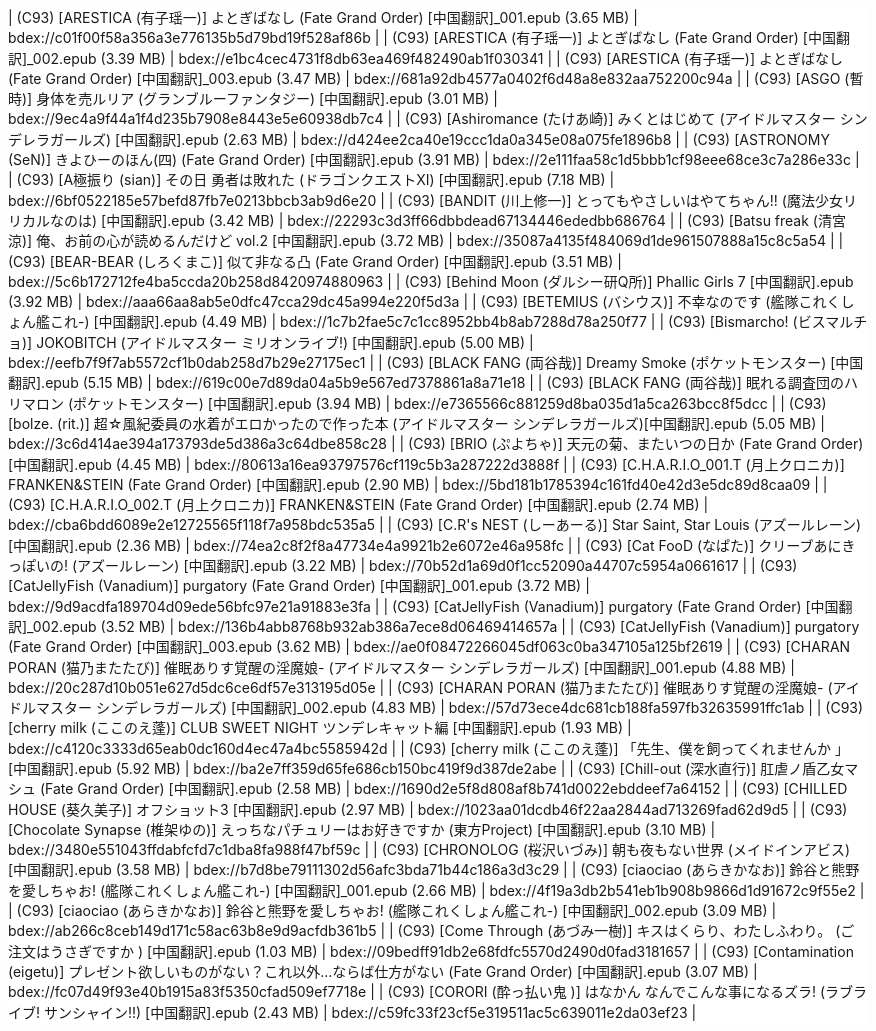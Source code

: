 | (C93) [ARESTICA (有子瑶一)] よとぎばなし (Fate Grand Order) [中国翻訳]_001.epub (3.65 MB) | bdex://c01f00f58a356a3e776135b5d79bd19f528af86b |
| (C93) [ARESTICA (有子瑶一)] よとぎばなし (Fate Grand Order) [中国翻訳]_002.epub (3.39 MB) | bdex://e1bc4cec4731f8db63ea469f482490ab1f030341 |
| (C93) [ARESTICA (有子瑶一)] よとぎばなし (Fate Grand Order) [中国翻訳]_003.epub (3.47 MB) | bdex://681a92db4577a0402f6d48a8e832aa752200c94a |
| (C93) [ASGO (暫時)] 身体を売ルリア (グランブルーファンタジー) [中国翻訳].epub (3.01 MB) | bdex://9ec4a9f44a1f4d235b7908e8443e5e60938db7c4 |
| (C93) [Ashiromance (たけあ崎)] みくとはじめて (アイドルマスター シンデレラガールズ) [中国翻訳].epub (2.63 MB) | bdex://d424ee2ca40e19ccc1da0a345e08a075fe1896b8 |
| (C93) [ASTRONOMY (SeN)] きよひーのほん(四) (Fate Grand Order) [中国翻訳].epub (3.91 MB) | bdex://2e111faa58c1d5bbb1cf98eee68ce3c7a286e33c |
| (C93) [A極振り (sian)] その日 勇者は敗れた (ドラゴンクエストXI) [中国翻訳].epub (7.18 MB) | bdex://6bf0522185e57befd87fb7e0213bbcb3ab9d6e20 |
| (C93) [BANDIT (川上修一)] とってもやさしいはやてちゃん!! (魔法少女リリカルなのは) [中国翻訳].epub (3.42 MB) | bdex://22293c3d3ff66dbbdead67134446ededbb686764 |
| (C93) [Batsu freak (清宮涼)] 俺、お前の心が読めるんだけど vol.2 [中国翻訳].epub (3.72 MB) | bdex://35087a4135f484069d1de961507888a15c8c5a54 |
| (C93) [BEAR-BEAR (しろくまこ)] 似て非なる凸 (Fate Grand Order) [中国翻訳].epub (3.51 MB) | bdex://5c6b172712fe4ba5ccda20b258d8420974880963 |
| (C93) [Behind Moon (ダルシー研Q所)] Phallic Girls 7 [中国翻訳].epub (3.92 MB) | bdex://aaa66aa8ab5e0dfc47cca29dc45a994e220f5d3a |
| (C93) [BETEMIUS (バシウス)] 不幸なのです (艦隊これくしょん艦これ-) [中国翻訳].epub (4.49 MB) | bdex://1c7b2fae5c7c1cc8952bb4b8ab7288d78a250f77 |
| (C93) [Bismarcho! (ビスマルチョ)] JOKOBITCH (アイドルマスター ミリオンライブ!) [中国翻訳].epub (5.00 MB) | bdex://eefb7f9f7ab5572cf1b0dab258d7b29e27175ec1 |
| (C93) [BLACK FANG (両谷哉)] Dreamy Smoke (ポケットモンスター) [中国翻訳].epub (5.15 MB) | bdex://619c00e7d89da04a5b9e567ed7378861a8a71e18 |
| (C93) [BLACK FANG (両谷哉)] 眠れる調査団のハリマロン (ポケットモンスター) [中国翻訳].epub (3.94 MB) | bdex://e7365566c881259d8ba035d1a5ca263bcc8f5dcc |
| (C93) [bolze. (rit.)] 超☆風紀委員の水着がエロかったので作った本 (アイドルマスター シンデレラガールズ)[中国翻訳].epub (5.05 MB) | bdex://3c6d414ae394a173793de5d386a3c64dbe858c28 |
| (C93) [BRIO (ぷよちゃ)] 天元の菊、またいつの日か (Fate Grand Order) [中国翻訳].epub (4.45 MB) | bdex://80613a16ea93797576cf119c5b3a287222d3888f |
| (C93) [C.H.A.R.I.O_001.T (月上クロニカ)] FRANKEN&STEIN (Fate Grand Order) [中国翻訳].epub (2.90 MB) | bdex://5bd181b1785394c161fd40e42d3e5dc89d8caa09 |
| (C93) [C.H.A.R.I.O_002.T (月上クロニカ)] FRANKEN&STEIN (Fate Grand Order) [中国翻訳].epub (2.74 MB) | bdex://cba6bdd6089e2e12725565f118f7a958bdc535a5 |
| (C93) [C.R's NEST (しーあーる)] Star Saint, Star Louis (アズールレーン) [中国翻訳].epub (2.36 MB) | bdex://74ea2c8f2f8a47734e4a9921b2e6072e46a958fc |
| (C93) [Cat FooD (なぱた)] クリーブあにきっぽいの! (アズールレーン) [中国翻訳].epub (3.22 MB) | bdex://70b52d1a69d0f1cc52090a44707c5954a0661617 |
| (C93) [CatJellyFish (Vanadium)] purgatory (Fate Grand Order) [中国翻訳]_001.epub (3.72 MB) | bdex://9d9acdfa189704d09ede56bfc97e21a91883e3fa |
| (C93) [CatJellyFish (Vanadium)] purgatory (Fate Grand Order) [中国翻訳]_002.epub (3.52 MB) | bdex://136b4abb8768b932ab386a7ece8d06469414657a |
| (C93) [CatJellyFish (Vanadium)] purgatory (Fate Grand Order) [中国翻訳]_003.epub (3.62 MB) | bdex://ae0f08472266045df063c0ba347105a125bf2619 |
| (C93) [CHARAN PORAN (猫乃またたび)] 催眠ありす覚醒の淫魔娘- (アイドルマスター シンデレラガールズ) [中国翻訳]_001.epub (4.88 MB) | bdex://20c287d10b051e627d5dc6ce6df57e313195d05e |
| (C93) [CHARAN PORAN (猫乃またたび)] 催眠ありす覚醒の淫魔娘- (アイドルマスター シンデレラガールズ) [中国翻訳]_002.epub (4.83 MB) | bdex://57d73ece4dc681cb188fa597fb32635991ffc1ab |
| (C93) [cherry milk (ここのえ蓬)] CLUB SWEET NIGHT ツンデレキャット編 [中国翻訳].epub (1.93 MB) | bdex://c4120c3333d65eab0dc160d4ec47a4bc5585942d |
| (C93) [cherry milk (ここのえ蓬)] 「先生、僕を飼ってくれませんか 」 [中国翻訳].epub (5.92 MB) | bdex://ba2e7ff359d65fe686cb150bc419f9d387de2abe |
| (C93) [Chill-out (深水直行)] 肛虐ノ盾乙女マシュ (Fate Grand Order) [中国翻訳].epub (2.58 MB) | bdex://1690d2e5f8d808af8b741d0022ebddeef7a64152 |
| (C93) [CHILLED HOUSE (葵久美子)] オフショット3 [中国翻訳].epub (2.97 MB) | bdex://1023aa01dcdb46f22aa2844ad713269fad62d9d5 |
| (C93) [Chocolate Synapse (椎架ゆの)] えっちなパチュリーはお好きですか  (東方Project) [中国翻訳].epub (3.10 MB) | bdex://3480e551043ffdabfcfd7c1dba8fa988f47bf59c |
| (C93) [CHRONOLOG (桜沢いづみ)] 朝も夜もない世界 (メイドインアビス) [中国翻訳].epub (3.58 MB) | bdex://b7d8be79111302d56afc3bda71b44c186a3d3c29 |
| (C93) [ciaociao (あらきかなお)] 鈴谷と熊野を愛しちゃお! (艦隊これくしょん艦これ-) [中国翻訳]_001.epub (2.66 MB) | bdex://4f19a3db2b541eb1b908b9866d1d91672c9f55e2 |
| (C93) [ciaociao (あらきかなお)] 鈴谷と熊野を愛しちゃお! (艦隊これくしょん艦これ-) [中国翻訳]_002.epub (3.09 MB) | bdex://ab266c8ceb149d171c58ac63b8e9d9acfdb361b5 |
| (C93) [Come Through (あづみ一樹)] キスはくらり、わたしふわり。 (ご注文はうさぎですか ) [中国翻訳].epub (1.03 MB) | bdex://09bedff91db2e68fdfc5570d2490d0fad3181657 |
| (C93) [Contamination (eigetu)] プレゼント欲しいものがない？これ以外...ならば仕方がない (Fate Grand Order) [中国翻訳].epub (3.07 MB) | bdex://fc07d49f93e40b1915a83f5350cfad509ef7718e |
| (C93) [CORORI (酔っ払い鬼 )] はなかん なんでこんな事になるズラ!  (ラブライブ! サンシャイン!!) [中国翻訳].epub (2.43 MB) | bdex://c59fc33f23cf5e319511ac5c639011e2da03ef23 |